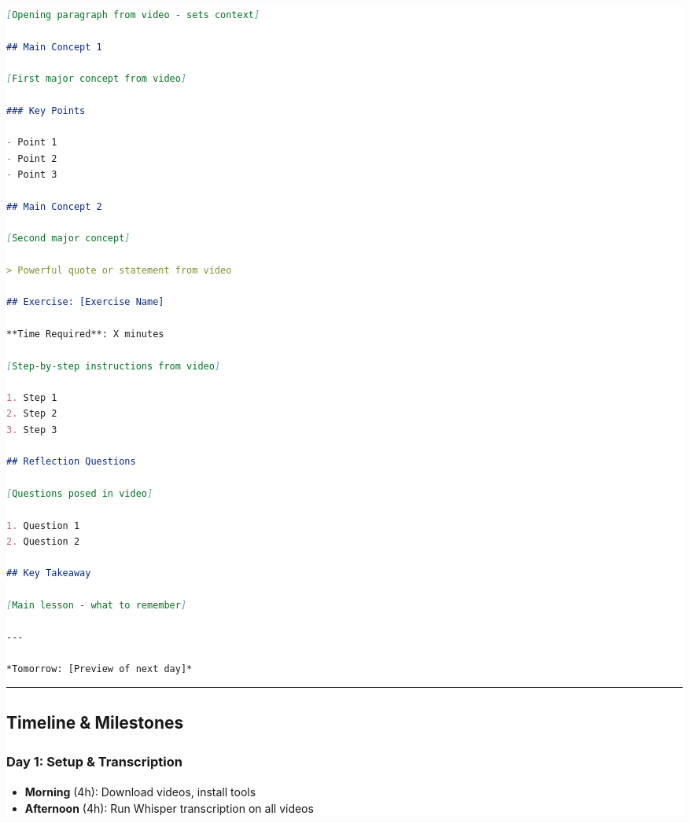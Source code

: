 ```markdown
[Opening paragraph from video - sets context]

## Main Concept 1

[First major concept from video]

### Key Points

- Point 1
- Point 2
- Point 3

## Main Concept 2

[Second major concept]

> Powerful quote or statement from video

## Exercise: [Exercise Name]

**Time Required**: X minutes

[Step-by-step instructions from video]

1. Step 1
2. Step 2
3. Step 3

## Reflection Questions

[Questions posed in video]

1. Question 1
2. Question 2

## Key Takeaway

[Main lesson - what to remember]

---

*Tomorrow: [Preview of next day]*
```

---

## Timeline & Milestones

### Day 1: Setup & Transcription
- **Morning** (4h): Download videos, install tools
- **Afternoon** (4h): Run Whisper transcription on all videos
